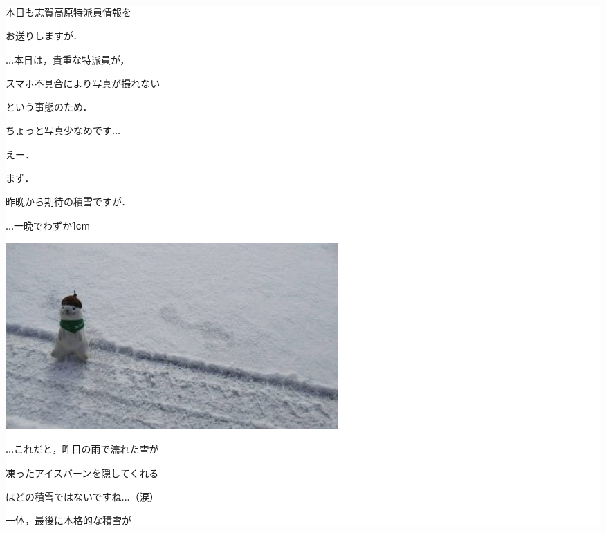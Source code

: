 本日も志賀高原特派員情報を


お送りしますが．





…本日は，貴重な特派員が，


スマホ不具合により写真が撮れない


という事態のため．


ちょっと写真少なめです…





えー．


まず．


昨晩から期待の積雪ですが．


…一晩でわずか1cm




![9f74dae6d99aa51c15cb86bcc1571b2a.jpg](images/9f74dae6d99aa51c15cb86bcc1571b2a.jpg)




…これだと，昨日の雨で濡れた雪が


凍ったアイスバーンを隠してくれる


ほどの積雪ではないですね…（涙）


一体，最後に本格的な積雪が
